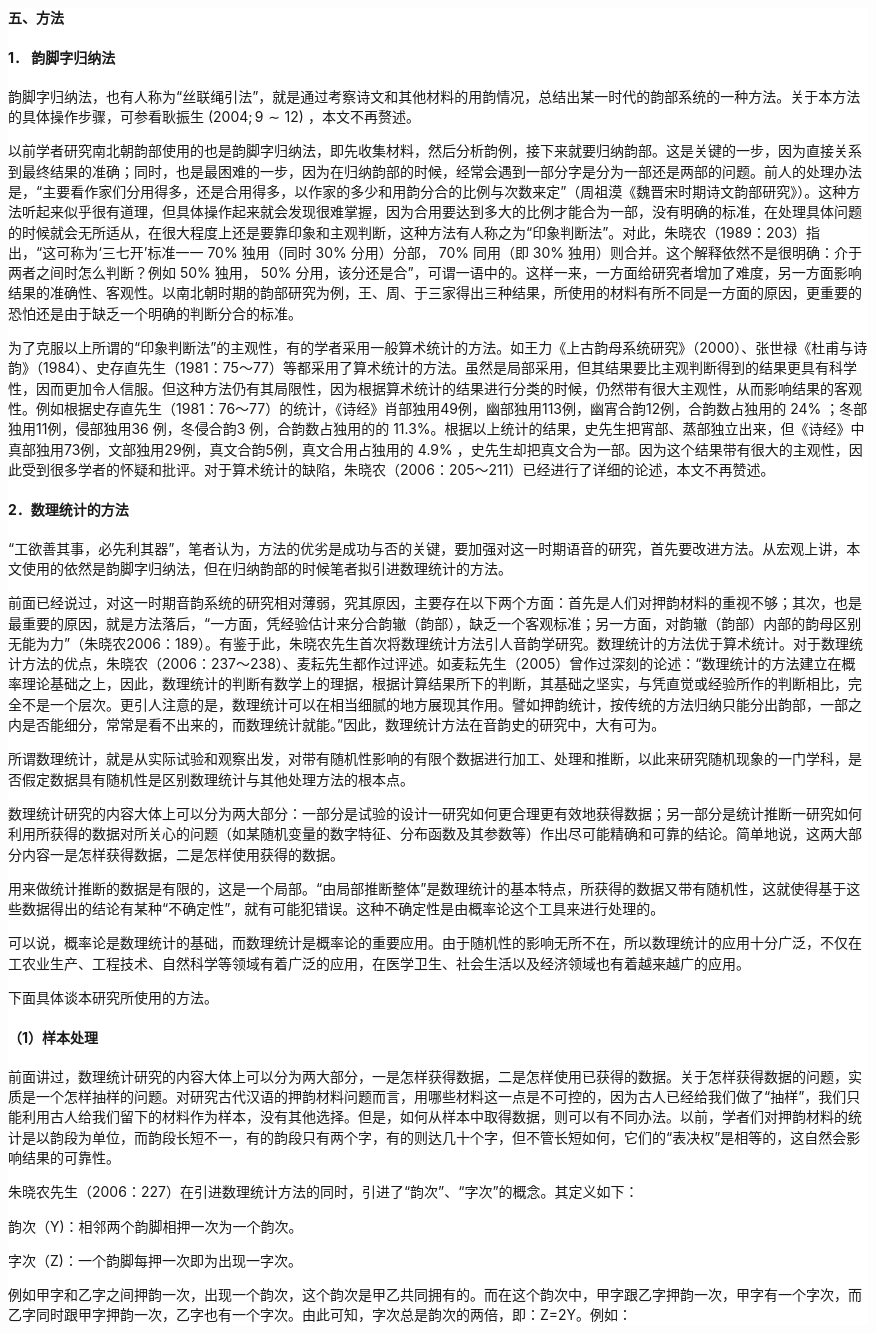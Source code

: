 #### 五、方法  

#### 1． 韵脚字归纳法  

韵脚字归纳法，也有人称为“丝联绳引法”，就是通过考察诗文和其他材料的用韵情况，总结出某一时代的韵部系统的一种方法。关于本方法的具体操作步骤，可参看耿振生 $(2004;9\sim12)$ ，本文不再赘述。  

以前学者研究南北朝韵部使用的也是韵脚字归纳法，即先收集材料，然后分析韵例，接下来就要归纳韵部。这是关键的一步，因为直接关系到最终结果的准确；同时，也是最困难的一步，因为在归纳韵部的时候，经常会遇到一部分字是分为一部还是两部的问题。前人的处理办法是，“主要看作家们分用得多，还是合用得多，以作家的多少和用韵分合的比例与次数来定”（周祖漠《魏晋宋时期诗文韵部研究》）。这种方法听起来似乎很有道理，但具体操作起来就会发现很难掌握，因为合用要达到多大的比例才能合为一部，没有明确的标准，在处理具体问题的时候就会无所适从，在很大程度上还是要靠印象和主观判断，这种方法有人称之为“印象判断法”。对此，朱晓农（1989：203）指出，“这可称为‘三七开’标准一一 $70\%$ 独用（同时 $30\%$ 分用）分部， $70\%$ 同用（即 $30\%$ 独用）则合并。这个解释依然不是很明确：介于两者之间时怎么判断？例如 $50\%$ 独用， $50\%$ 分用，该分还是合”，可谓一语中的。这样一来，一方面给研究者增加了难度，另一方面影响结果的准确性、客观性。以南北朝时期的韵部研究为例，王、周、于三家得出三种结果，所使用的材料有所不同是一方面的原因，更重要的恐怕还是由于缺乏一个明确的判断分合的标准。  

为了克服以上所谓的“印象判断法”的主观性，有的学者采用一般算术统计的方法。如王力《上古韵母系统研究》（2000）、张世禄《杜甫与诗韵》（1984）、史存直先生（1981：75～77）等都采用了算术统计的方法。虽然是局部采用，但其结果要比主观判断得到的结果更具有科学性，因而更加令人信服。但这种方法仍有其局限性，因为根据算术统计的结果进行分类的时候，仍然带有很大主观性，从而影响结果的客观性。例如根据史存直先生（1981：76～77）的统计，《诗经》肖部独用49例，幽部独用113例，幽宵合韵12例，合韵数占独用的 $24\%$ ；冬部独用11例，侵部独用36 例，冬侵合韵3 例，合韵数占独用的的 11.3%。根据以上统计的结果，史先生把宵部、蒸部独立出来，但《诗经》中真部独用73例，文部独用29例，真文合韵5例，真文合用占独用的 $4.9\%$ ，史先生却把真文合为一部。因为这个结果带有很大的主观性，因此受到很多学者的怀疑和批评。对于算术统计的缺陷，朱晓农（2006：205～211）已经进行了详细的论述，本文不再赞述。  

#### 2．数理统计的方法  

“工欲善其事，必先利其器”，笔者认为，方法的优劣是成功与否的关键，要加强对这一时期语音的研究，首先要改进方法。从宏观上讲，本文使用的依然是韵脚字归纳法，但在归纳韵部的时候笔者拟引进数理统计的方法。  

前面已经说过，对这一时期音韵系统的研究相对薄弱，究其原因，主要存在以下两个方面：首先是人们对押韵材料的重视不够；其次，也是最重要的原因，就是方法落后，“一方面，凭经验估计来分合韵辙（韵部），缺乏一个客观标准；另一方面，对韵辙（韵部）内部的韵母区别无能为力”（朱晓农2006：189）。有鉴于此，朱晓农先生首次将数理统计方法引人音韵学研究。数理统计的方法优于算术统计。对于数理统计方法的优点，朱晓农（2006：237～238）、麦耘先生都作过评述。如麦耘先生（2005）曾作过深刻的论述：“数理统计的方法建立在概率理论基础之上，因此，数理统计的判断有数学上的理据，根据计算结果所下的判断，其基础之坚实，与凭直觉或经验所作的判断相比，完全不是一个层次。更引人注意的是，数理统计可以在相当细腻的地方展现其作用。譬如押韵统计，按传统的方法归纳只能分出韵部，一部之内是否能细分，常常是看不出来的，而数理统计就能。”因此，数理统计方法在音韵史的研究中，大有可为。  

所谓数理统计，就是从实际试验和观察出发，对带有随机性影响的有限个数据进行加工、处理和推断，以此来研究随机现象的一门学科，是否假定数据具有随机性是区别数理统计与其他处理方法的根本点。  

数理统计研究的内容大体上可以分为两大部分：一部分是试验的设计一研究如何更合理更有效地获得数据；另一部分是统计推断一研究如何利用所获得的数据对所关心的问题（如某随机变量的数字特征、分布函数及其参数等）作出尽可能精确和可靠的结论。简单地说，这两大部分内容一是怎样获得数据，二是怎样使用获得的数据。  

用来做统计推断的数据是有限的，这是一个局部。“由局部推断整体”是数理统计的基本特点，所获得的数据又带有随机性，这就使得基于这些数据得出的结论有某种“不确定性”，就有可能犯错误。这种不确定性是由概率论这个工具来进行处理的。  

可以说，概率论是数理统计的基础，而数理统计是概率论的重要应用。由于随机性的影响无所不在，所以数理统计的应用十分广泛，不仅在工农业生产、工程技术、自然科学等领域有着广泛的应用，在医学卫生、社会生活以及经济领域也有着越来越广的应用。  

下面具体谈本研究所使用的方法。  

#### （1）样本处理  

前面讲过，数理统计研究的内容大体上可以分为两大部分，一是怎样获得数据，二是怎样使用已获得的数据。关于怎样获得数据的问题，实质是一个怎样抽样的问题。对研究古代汉语的押韵材料问题而言，用哪些材料这一点是不可控的，因为古人已经给我们做了“抽样”，我们只能利用古人给我们留下的材料作为样本，没有其他选择。但是，如何从样本中取得数据，则可以有不同办法。以前，学者们对押韵材料的统计是以韵段为单位，而韵段长短不一，有的韵段只有两个字，有的则达几十个字，但不管长短如何，它们的“表决权”是相等的，这自然会影响结果的可靠性。  

朱晓农先生（2006：227）在引进数理统计方法的同时，引进了“韵次”、“字次”的概念。其定义如下：  

韵次（Y)：相邻两个韵脚相押一次为一个韵次。  

字次（Z)：一个韵脚每押一次即为出现一字次。  

例如甲字和乙字之间押韵一次，出现一个韵次，这个韵次是甲乙共同拥有的。而在这个韵次中，甲字跟乙字押韵一次，甲字有一个字次，而乙字同时跟甲字押韵一次，乙字也有一个字次。由此可知，字次总是韵次的两倍，即：Z=2Y。例如：  

